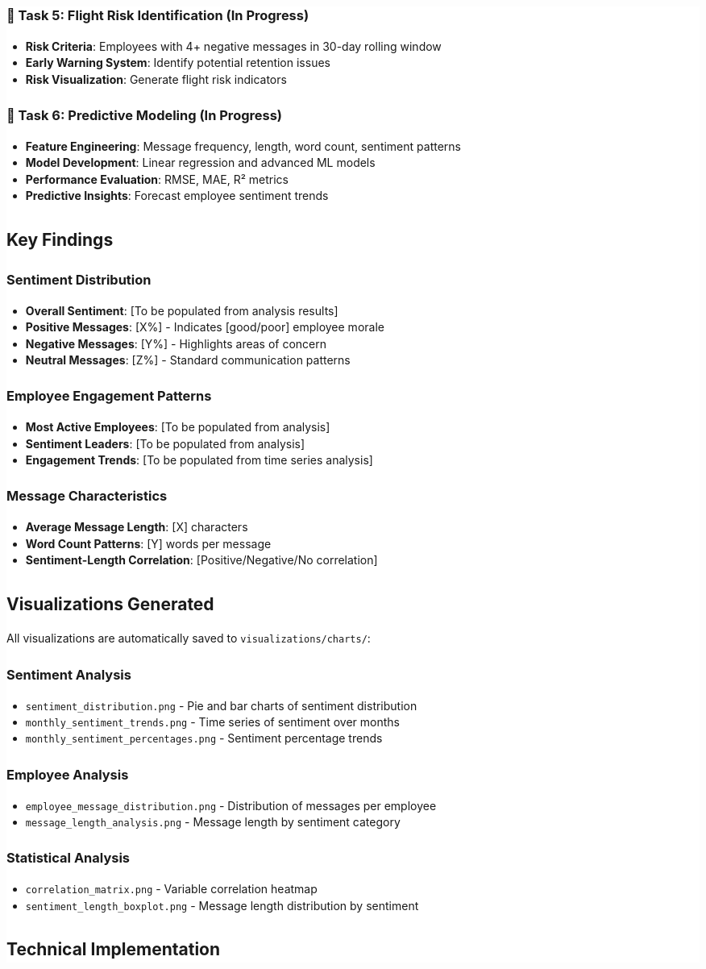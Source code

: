 ### 🔄 Task 5: Flight Risk Identification (In Progress)
- **Risk Criteria**: Employees with 4+ negative messages in 30-day rolling window
- **Early Warning System**: Identify potential retention issues
- **Risk Visualization**: Generate flight risk indicators

### 🔄 Task 6: Predictive Modeling (In Progress)
- **Feature Engineering**: Message frequency, length, word count, sentiment patterns
- **Model Development**: Linear regression and advanced ML models
- **Performance Evaluation**: RMSE, MAE, R² metrics
- **Predictive Insights**: Forecast employee sentiment trends

## Key Findings

### Sentiment Distribution
- **Overall Sentiment**: [To be populated from analysis results]
- **Positive Messages**: [X%] - Indicates [good/poor] employee morale
- **Negative Messages**: [Y%] - Highlights areas of concern
- **Neutral Messages**: [Z%] - Standard communication patterns

### Employee Engagement Patterns
- **Most Active Employees**: [To be populated from analysis]
- **Sentiment Leaders**: [To be populated from analysis]
- **Engagement Trends**: [To be populated from time series analysis]

### Message Characteristics
- **Average Message Length**: [X] characters
- **Word Count Patterns**: [Y] words per message
- **Sentiment-Length Correlation**: [Positive/Negative/No correlation]

## Visualizations Generated

All visualizations are automatically saved to `visualizations/charts/`:

### Sentiment Analysis
- `sentiment_distribution.png` - Pie and bar charts of sentiment distribution
- `monthly_sentiment_trends.png` - Time series of sentiment over months
- `monthly_sentiment_percentages.png` - Sentiment percentage trends

### Employee Analysis
- `employee_message_distribution.png` - Distribution of messages per employee
- `message_length_analysis.png` - Message length by sentiment category

### Statistical Analysis
- `correlation_matrix.png` - Variable correlation heatmap
- `sentiment_length_boxplot.png` - Message length distribution by sentiment

## Technical Implementation
